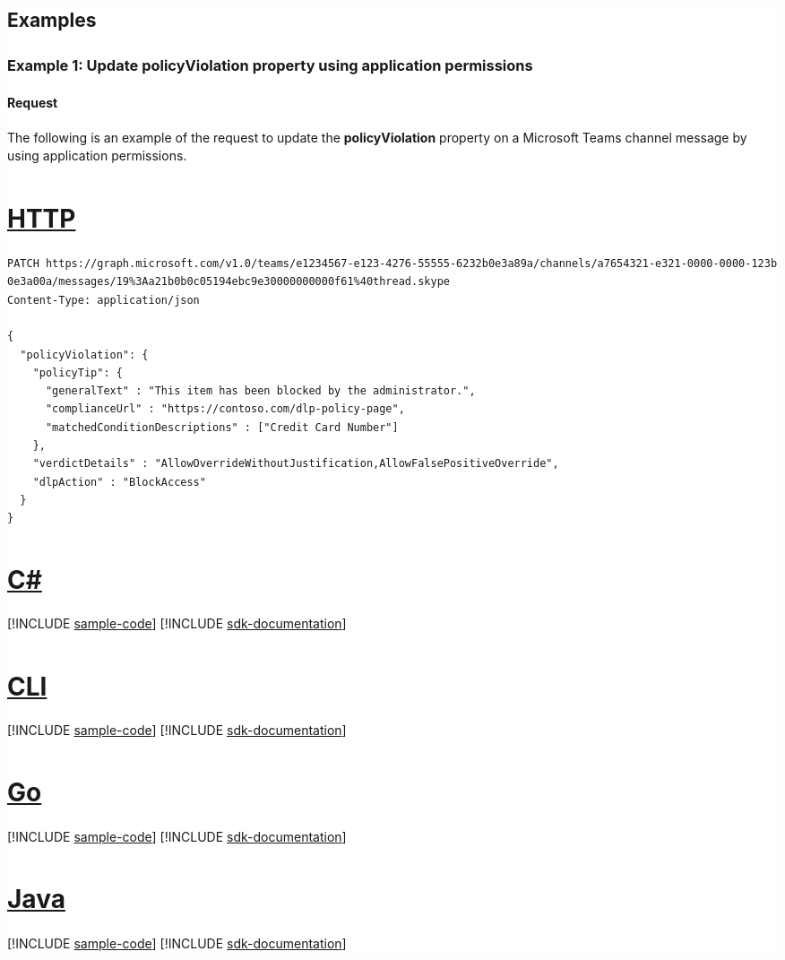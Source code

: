 ## Examples

### Example 1: Update policyViolation property using application permissions

#### Request

The following is an example of the request to update the **policyViolation** property on a Microsoft Teams channel message by using application permissions.


# [HTTP](#tab/http)

```http
PATCH https://graph.microsoft.com/v1.0/teams/e1234567-e123-4276-55555-6232b0e3a89a/channels/a7654321-e321-0000-0000-123b0e3a00a/messages/19%3Aa21b0b0c05194ebc9e30000000000f61%40thread.skype
Content-Type: application/json

{
  "policyViolation": {
    "policyTip": {
      "generalText" : "This item has been blocked by the administrator.",
      "complianceUrl" : "https://contoso.com/dlp-policy-page",
      "matchedConditionDescriptions" : ["Credit Card Number"]
    },
    "verdictDetails" : "AllowOverrideWithoutJustification,AllowFalsePositiveOverride",
    "dlpAction" : "BlockAccess"
  }
}
```

# [C#](#tab/csharp)
[!INCLUDE [sample-code](../includes/snippets/csharp/chatmessagepatchpolicyviolationall-csharp-snippets.md)]
[!INCLUDE [sdk-documentation](../includes/snippets/snippets-sdk-documentation-link.md)]

# [CLI](#tab/cli)
[!INCLUDE [sample-code](../includes/snippets/cli/chatmessagepatchpolicyviolationall-cli-snippets.md)]
[!INCLUDE [sdk-documentation](../includes/snippets/snippets-sdk-documentation-link.md)]

# [Go](#tab/go)
[!INCLUDE [sample-code](../includes/snippets/go/chatmessagepatchpolicyviolationall-go-snippets.md)]
[!INCLUDE [sdk-documentation](../includes/snippets/snippets-sdk-documentation-link.md)]

# [Java](#tab/java)
[!INCLUDE [sample-code](../includes/snippets/java/chatmessagepatchpolicyviolationall-java-snippets.md)]
[!INCLUDE [sdk-documentation](../includes/snippets/snippets-sdk-documentation-link.md)]
